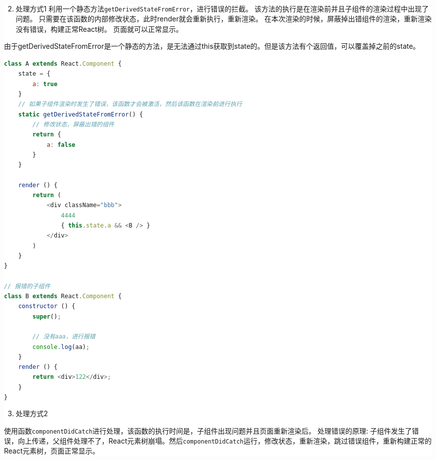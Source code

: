 

2. 处理方式1
利用一个静态方法`getDerivedStateFromError`，进行错误的拦截。
该方法的执行是在渲染前并且子组件的渲染过程中出现了问题。
只需要在该函数的内部修改状态，此时render就会重新执行，重新渲染。
在本次渲染的时候，屏蔽掉出错组件的渲染，重新渲染没有错误，构建正常React树。
页面就可以正常显示。

由于getDerivedStateFromError是一个静态的方法，是无法通过this获取到state的。但是该方法有个返回值，可以覆盖掉之前的state。

```js
class A extends React.Component {
    state = {
        a: true
    }
    // 如果子组件渲染时发生了错误，该函数才会被激活，然后该函数在渲染前进行执行
    static getDerivedStateFromError() {
        // 修改状态，屏蔽出错的组件
        return {
            a: false
        }
    }

    render () {
        return (
            <div className="bbb">
                4444
                { this.state.a && <B /> }
            </div>
        )
    }
}

// 报错的子组件
class B extends React.Component {
    constructor () {
        super();
        
        // 没有aaa，进行报错
        console.log(aa);
    }
    render () {
        return <div>122</div>;
    }
}
```



3. 处理方式2

使用函数`componentDidCatch`进行处理，该函数的执行时间是，子组件出现问题并且页面重新渲染后。
处理错误的原理:
    子组件发生了错误，向上传递，父组件处理不了，React元素树崩塌。然后`componentDidCatch`运行，修改状态，重新渲染，跳过错误组件，重新构建正常的React元素树，页面正常显示。
